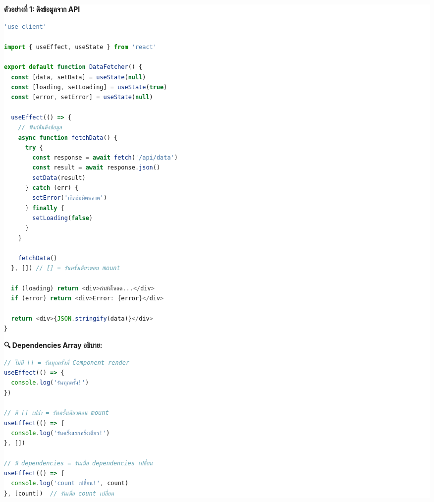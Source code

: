 **ตัวอย่างที่ 1: ดึงข้อมูลจาก API**

```typescript
'use client'

import { useEffect, useState } from 'react'

export default function DataFetcher() {
  const [data, setData] = useState(null)
  const [loading, setLoading] = useState(true)
  const [error, setError] = useState(null)

  useEffect(() => {
    // ฟังก์ชันดึงข้อมูล
    async function fetchData() {
      try {
        const response = await fetch('/api/data')
        const result = await response.json()
        setData(result)
      } catch (err) {
        setError('เกิดข้อผิดพลาด')
      } finally {
        setLoading(false)
      }
    }
    
    fetchData()
  }, []) // [] = รันครั้งเดียวตอน mount

  if (loading) return <div>กำลังโหลด...</div>
  if (error) return <div>Error: {error}</div>
  
  return <div>{JSON.stringify(data)}</div>
}
```

**🔍 Dependencies Array อธิบาย:**

```typescript
// ไม่มี [] = รันทุกครั้งที่ Component render
useEffect(() => {
  console.log('รันทุกครั้ง!')
})

// มี [] เปล่า = รันครั้งเดียวตอน mount
useEffect(() => {
  console.log('รันครั้งแรกครั้งเดียว!')
}, [])

// มี dependencies = รันเมื่อ dependencies เปลี่ยน
useEffect(() => {
  console.log('count เปลี่ยน!', count)
}, [count])  // รันเมื่อ count เปลี่ยน
```
